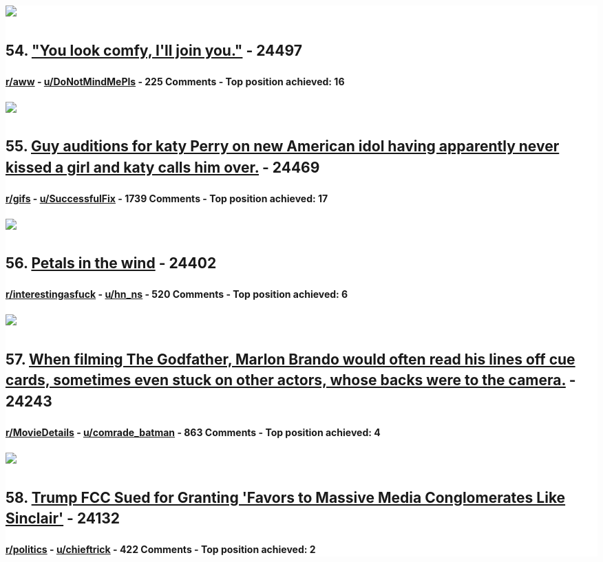 <a href="https://v.redd.it/6lp6ug21kal01"><img src="https://b.thumbs.redditmedia.com/UXgbbBEOcUoufs9IbBflRab8uc2AisbO_6K2SGsTcQU.jpg"></img></a>

## 54. ["You look comfy, I'll join you."](http://reddit.com/r/aww/comments/83vuvn/you_look_comfy_ill_join_you/) - 24497
#### [r/aww](http://reddit.com/r/aww) - [u/DoNotMindMePls](http://reddit.com/u/DoNotMindMePls) - 225 Comments - Top position achieved: 16

<a href="https://i.imgur.com/MVHxIRy.gifv"><img src="https://b.thumbs.redditmedia.com/zhEo45wDeW4NKxMroaE_BLKXcTv9zOyUKKP_acC_elA.jpg"></img></a>

## 55. [Guy auditions for katy Perry on new American idol having apparently never kissed a girl and katy calls him over.](http://reddit.com/r/gifs/comments/83u2ho/guy_auditions_for_katy_perry_on_new_american_idol/) - 24469
#### [r/gifs](http://reddit.com/r/gifs) - [u/SuccessfulFix](http://reddit.com/u/SuccessfulFix) - 1739 Comments - Top position achieved: 17

<a href="https://i.imgur.com/xW0Gayb.gifv"><img src="https://b.thumbs.redditmedia.com/eEhDQYAfw0RkI6aZBo_brGcYa3Lfh-Cua2FJwbv6f1M.jpg"></img></a>

## 56. [Petals in the wind](http://reddit.com/r/interestingasfuck/comments/83szdu/petals_in_the_wind/) - 24402
#### [r/interestingasfuck](http://reddit.com/r/interestingasfuck) - [u/hn_ns](http://reddit.com/u/hn_ns) - 520 Comments - Top position achieved: 6

<a href="https://i.imgur.com/gfkNQca.gifv"><img src="https://b.thumbs.redditmedia.com/O3fJ3LKog_NZWnylaolb3Fjj1MOo_xaQk4Qh2ctc45o.jpg"></img></a>

## 57. [When filming The Godfather, Marlon Brando would often read his lines off cue cards, sometimes even stuck on other actors, whose backs were to the camera.](http://reddit.com/r/MovieDetails/comments/83ubky/when_filming_the_godfather_marlon_brando_would/) - 24243
#### [r/MovieDetails](http://reddit.com/r/MovieDetails) - [u/comrade_batman](http://reddit.com/u/comrade_batman) - 863 Comments - Top position achieved: 4

<a href="http://i.imgur.com/LjnNgoA.jpg"><img src="https://b.thumbs.redditmedia.com/sjwlOvVciTAoKI7dmsG9mVB1RB6INs6EkI-9nmMcaMk.jpg"></img></a>

## 58. [Trump FCC Sued for Granting 'Favors to Massive Media Conglomerates Like Sinclair'](http://reddit.com/r/politics/comments/83r6yv/trump_fcc_sued_for_granting_favors_to_massive/) - 24132
#### [r/politics](http://reddit.com/r/politics) - [u/chieftrick](http://reddit.com/u/chieftrick) - 422 Comments - Top position achieved: 2
